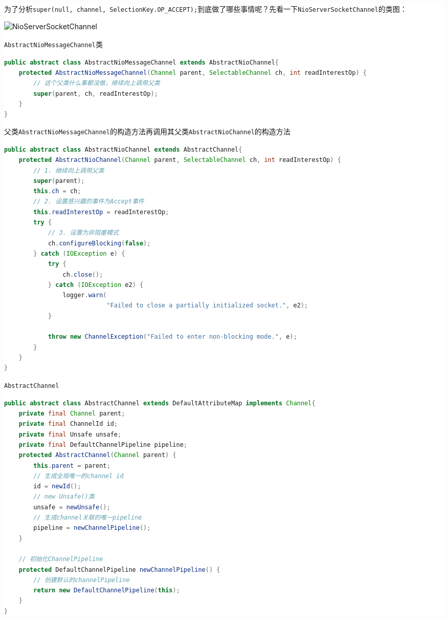 为了分析`super(null, channel, SelectionKey.OP_ACCEPT);`到底做了哪些事情呢？先看一下`NioServerSocketChannel`的类图：

![NioServerSocketChannel](https://gitee.com/zhangyijun0229/picture-for-pic-go/raw/master/img/20210406143911.png)

`AbstractNioMessageChannel`类

```java
public abstract class AbstractNioMessageChannel extends AbstractNioChannel{
    protected AbstractNioMessageChannel(Channel parent, SelectableChannel ch, int readInterestOp) {
        // 这个父类什么事都没做，继续向上调用父类
        super(parent, ch, readInterestOp);
    }
}
```

父类`AbstractNioMessageChannel`的构造方法再调用其父类`AbstractNioChannel`的构造方法

```java
public abstract class AbstractNioChannel extends AbstractChannel{
    protected AbstractNioChannel(Channel parent, SelectableChannel ch, int readInterestOp) {
        // 1. 继续向上调用父类
        super(parent);
        this.ch = ch;
        // 2. 设置感兴趣的事件为Accept事件
        this.readInterestOp = readInterestOp;
        try {
            // 3. 设置为非阻塞模式
            ch.configureBlocking(false);
        } catch (IOException e) {
            try {
                ch.close();
            } catch (IOException e2) {
                logger.warn(
                            "Failed to close a partially initialized socket.", e2);
            }

            throw new ChannelException("Failed to enter non-blocking mode.", e);
        }
    }
}
```

`AbstractChannel`

```java
public abstract class AbstractChannel extends DefaultAttributeMap implements Channel{
    private final Channel parent;
    private final ChannelId id;
    private final Unsafe unsafe;
    private final DefaultChannelPipeline pipeline;
    protected AbstractChannel(Channel parent) {
        this.parent = parent;
        // 生成全局唯一的channel id
        id = newId();
        // new Unsafe()类
        unsafe = newUnsafe();
        // 生成channel关联的唯一pipeline
        pipeline = newChannelPipeline();
    }
    
    // 初始化ChannelPipeline
    protected DefaultChannelPipeline newChannelPipeline() {
        // 创建默认的channelPipeline
        return new DefaultChannelPipeline(this);
    }
}
```
